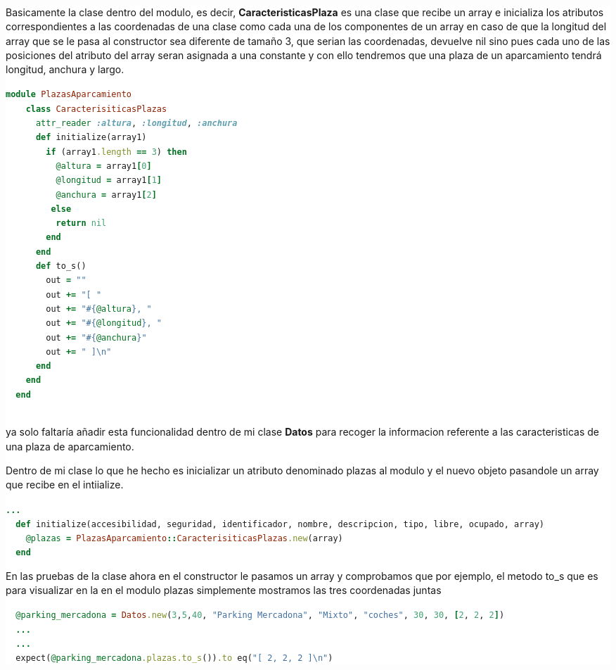 Basicamente la clase dentro del modulo, es decir, **CaracteristicasPlaza** es una clase que recibe un array e inicializa los atributos correspondientes a las coordenadas de una clase como cada una de los componentes de un array en caso de que la longitud del array que se le pasa al constructor sea diferente de tamaño 3, que serian las coordenadas, devuelve nil sino pues cada uno de las posiciones del atributo del array seran asignada a una constante y con ello tendremos que una plaza de un aparcamiento tendrá longitud, anchura y largo.

```Ruby
module PlazasAparcamiento
    class CaracterisiticasPlazas
      attr_reader :altura, :longitud, :anchura
      def initialize(array1)
        if (array1.length == 3) then
          @altura = array1[0] 
          @longitud = array1[1] 
          @anchura = array1[2]  
         else
          return nil
        end
      end
      def to_s()
        out = ""
        out += "[ "
        out += "#{@altura}, "
        out += "#{@longitud}, "
        out += "#{@anchura}"
        out += " ]\n"
      end
    end
  end
  
```


ya solo faltaría añadir esta funcionalidad dentro de mi clase **Datos** para recoger la informacion referente a las caracteristicas de una plaza de aparcamiento.

Dentro de mi clase lo que he hecho es inicializar un atributo denominado plazas al modulo y el nuevo objeto pasandole un array que recibe en el intiialize.
```Ruby
...
  def initialize(accesibilidad, seguridad, identificador, nombre, descripcion, tipo, libre, ocupado, array)
    @plazas = PlazasAparcamiento::CaracterisiticasPlazas.new(array)
  end
```
En las pruebas de la clase ahora en el constructor le pasamos un array y comprobamos que por ejemplo, el metodo to_s que es para visualizar en la en el modulo plazas simplemente mostramos las tres coordenadas juntas

```Ruby
  @parking_mercadona = Datos.new(3,5,40, "Parking Mercadona", "Mixto", "coches", 30, 30, [2, 2, 2])
  ...
  ...
  expect(@parking_mercadona.plazas.to_s()).to eq("[ 2, 2, 2 ]\n")
```
